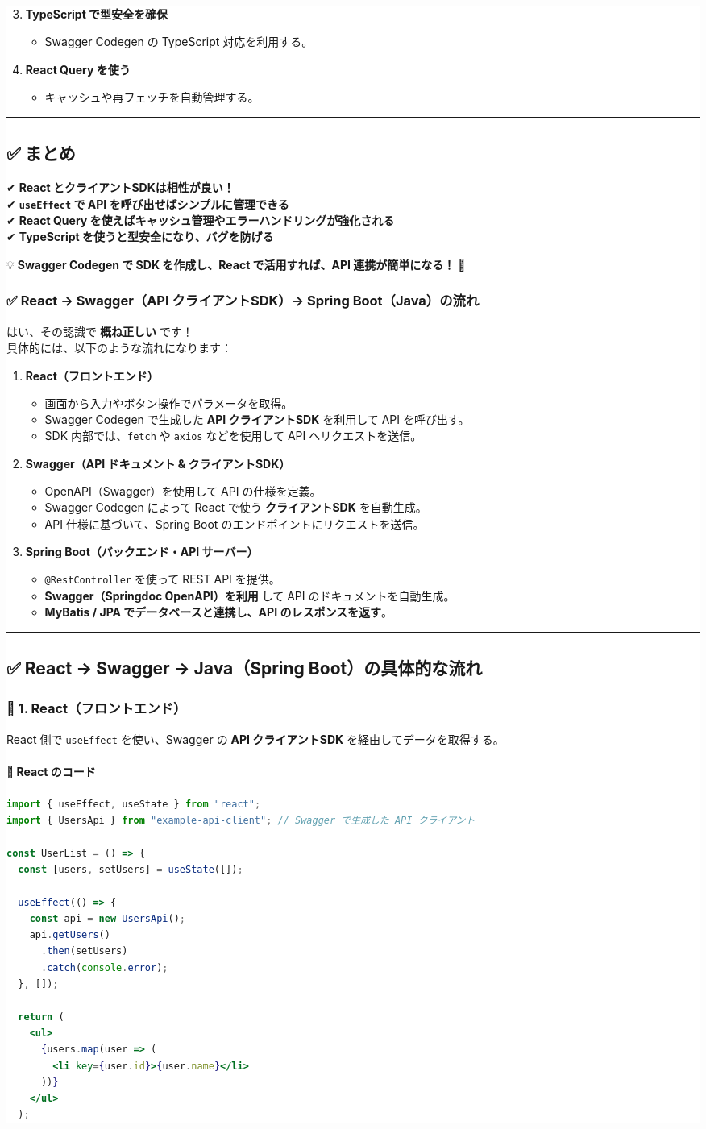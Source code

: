 3. **TypeScript で型安全を確保**
   - Swagger Codegen の TypeScript 対応を利用する。

4. **React Query を使う**
   - キャッシュや再フェッチを自動管理する。

---

## **✅ まとめ**
✔ **React とクライアントSDKは相性が良い！**  
✔ **`useEffect` で API を呼び出せばシンプルに管理できる**  
✔ **React Query を使えばキャッシュ管理やエラーハンドリングが強化される**  
✔ **TypeScript を使うと型安全になり、バグを防げる**

💡 **Swagger Codegen で SDK を作成し、React で活用すれば、API 連携が簡単になる！** 🚀


### **✅ React → Swagger（API クライアントSDK）→ Spring Boot（Java）の流れ**
はい、その認識で **概ね正しい** です！  
具体的には、以下のような流れになります：

1. **React（フロントエンド）**
   - 画面から入力やボタン操作でパラメータを取得。
   - Swagger Codegen で生成した **API クライアントSDK** を利用して API を呼び出す。
   - SDK 内部では、`fetch` や `axios` などを使用して API へリクエストを送信。

2. **Swagger（API ドキュメント & クライアントSDK）**
   - OpenAPI（Swagger）を使用して API の仕様を定義。
   - Swagger Codegen によって React で使う **クライアントSDK** を自動生成。
   - API 仕様に基づいて、Spring Boot のエンドポイントにリクエストを送信。

3. **Spring Boot（バックエンド・API サーバー）**
   - `@RestController` を使って REST API を提供。
   - **Swagger（Springdoc OpenAPI）を利用** して API のドキュメントを自動生成。
   - **MyBatis / JPA でデータベースと連携し、API のレスポンスを返す**。

---

## **✅ React → Swagger → Java（Spring Boot）の具体的な流れ**
### **📌 1. React（フロントエンド）**
React 側で `useEffect` を使い、Swagger の **API クライアントSDK** を経由してデータを取得する。

#### **📌 React のコード**
```jsx
import { useEffect, useState } from "react";
import { UsersApi } from "example-api-client"; // Swagger で生成した API クライアント

const UserList = () => {
  const [users, setUsers] = useState([]);

  useEffect(() => {
    const api = new UsersApi();
    api.getUsers()
      .then(setUsers)
      .catch(console.error);
  }, []);

  return (
    <ul>
      {users.map(user => (
        <li key={user.id}>{user.name}</li>
      ))}
    </ul>
  );
```
